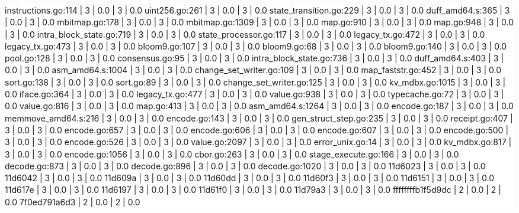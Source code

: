 instructions.go:114                              |      3 |   0.0 |   3 |   0.0
uint256.go:261                                   |      3 |   0.0 |   3 |   0.0
state_transition.go:229                          |      3 |   0.0 |   3 |   0.0
duff_amd64.s:365                                 |      3 |   0.0 |   3 |   0.0
mbitmap.go:178                                   |      3 |   0.0 |   3 |   0.0
mbitmap.go:1309                                  |      3 |   0.0 |   3 |   0.0
map.go:910                                       |      3 |   0.0 |   3 |   0.0
map.go:948                                       |      3 |   0.0 |   3 |   0.0
intra_block_state.go:719                         |      3 |   0.0 |   3 |   0.0
state_processor.go:117                           |      3 |   0.0 |   3 |   0.0
legacy_tx.go:472                                 |      3 |   0.0 |   3 |   0.0
legacy_tx.go:473                                 |      3 |   0.0 |   3 |   0.0
bloom9.go:107                                    |      3 |   0.0 |   3 |   0.0
bloom9.go:68                                     |      3 |   0.0 |   3 |   0.0
bloom9.go:140                                    |      3 |   0.0 |   3 |   0.0
pool.go:128                                      |      3 |   0.0 |   3 |   0.0
consensus.go:95                                  |      3 |   0.0 |   3 |   0.0
intra_block_state.go:736                         |      3 |   0.0 |   3 |   0.0
duff_amd64.s:403                                 |      3 |   0.0 |   3 |   0.0
asm_amd64.s:1004                                 |      3 |   0.0 |   3 |   0.0
change_set_writer.go:109                         |      3 |   0.0 |   3 |   0.0
map_faststr.go:452                               |      3 |   0.0 |   3 |   0.0
sort.go:138                                      |      3 |   0.0 |   3 |   0.0
sort.go:89                                       |      3 |   0.0 |   3 |   0.0
change_set_writer.go:125                         |      3 |   0.0 |   3 |   0.0
kv_mdbx.go:1015                                  |      3 |   0.0 |   3 |   0.0
iface.go:364                                     |      3 |   0.0 |   3 |   0.0
legacy_tx.go:477                                 |      3 |   0.0 |   3 |   0.0
value.go:938                                     |      3 |   0.0 |   3 |   0.0
typecache.go:72                                  |      3 |   0.0 |   3 |   0.0
value.go:816                                     |      3 |   0.0 |   3 |   0.0
map.go:413                                       |      3 |   0.0 |   3 |   0.0
asm_amd64.s:1264                                 |      3 |   0.0 |   3 |   0.0
encode.go:187                                    |      3 |   0.0 |   3 |   0.0
memmove_amd64.s:216                              |      3 |   0.0 |   3 |   0.0
encode.go:143                                    |      3 |   0.0 |   3 |   0.0
gen_struct_step.go:235                           |      3 |   0.0 |   3 |   0.0
receipt.go:407                                   |      3 |   0.0 |   3 |   0.0
encode.go:657                                    |      3 |   0.0 |   3 |   0.0
encode.go:606                                    |      3 |   0.0 |   3 |   0.0
encode.go:607                                    |      3 |   0.0 |   3 |   0.0
encode.go:500                                    |      3 |   0.0 |   3 |   0.0
encode.go:526                                    |      3 |   0.0 |   3 |   0.0
value.go:2097                                    |      3 |   0.0 |   3 |   0.0
error_unix.go:14                                 |      3 |   0.0 |   3 |   0.0
kv_mdbx.go:817                                   |      3 |   0.0 |   3 |   0.0
encode.go:1056                                   |      3 |   0.0 |   3 |   0.0
cbor.go:263                                      |      3 |   0.0 |   3 |   0.0
stage_execute.go:166                             |      3 |   0.0 |   3 |   0.0
decode.go:873                                    |      3 |   0.0 |   3 |   0.0
decode.go:896                                    |      3 |   0.0 |   3 |   0.0
decode.go:1020                                   |      3 |   0.0 |   3 |   0.0
11d6023                                          |      3 |   0.0 |   3 |   0.0
11d6042                                          |      3 |   0.0 |   3 |   0.0
11d609a                                          |      3 |   0.0 |   3 |   0.0
11d60dd                                          |      3 |   0.0 |   3 |   0.0
11d60f3                                          |      3 |   0.0 |   3 |   0.0
11d6151                                          |      3 |   0.0 |   3 |   0.0
11d617e                                          |      3 |   0.0 |   3 |   0.0
11d6197                                          |      3 |   0.0 |   3 |   0.0
11d61f0                                          |      3 |   0.0 |   3 |   0.0
11d79a3                                          |      3 |   0.0 |   3 |   0.0
ffffffffb1f5d9dc                                 |      2 |   0.0 |   2 |   0.0
7f0ed791a6d3                                     |      2 |   0.0 |   2 |   0.0